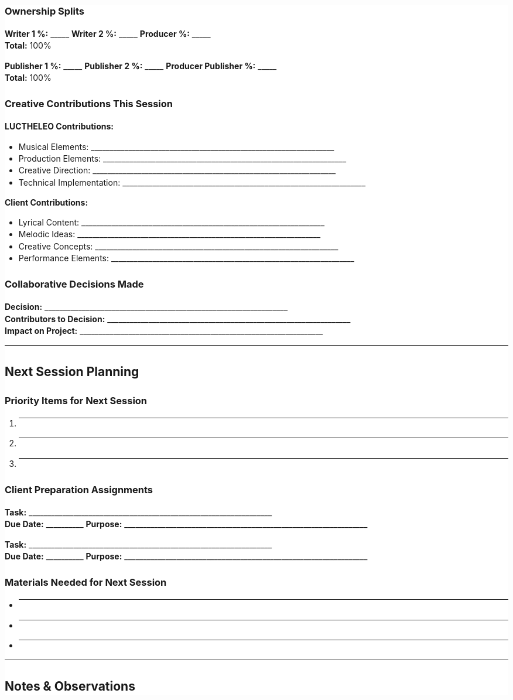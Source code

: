 ### Ownership Splits
**Writer 1 %:** _____ **Writer 2 %:** _____ **Producer %:** _____  
**Total:** 100%

**Publisher 1 %:** _____ **Publisher 2 %:** _____ **Producer Publisher %:** _____  
**Total:** 100%

### Creative Contributions This Session
**LUCTHELEO Contributions:**  
- Musical Elements: _________________________________________________________________  
- Production Elements: _________________________________________________________________  
- Creative Direction: _________________________________________________________________  
- Technical Implementation: _________________________________________________________________

**Client Contributions:**  
- Lyrical Content: _________________________________________________________________  
- Melodic Ideas: _________________________________________________________________  
- Creative Concepts: _________________________________________________________________  
- Performance Elements: _________________________________________________________________

### Collaborative Decisions Made
**Decision:** _________________________________________________________________  
**Contributors to Decision:** _________________________________________________________________  
**Impact on Project:** _________________________________________________________________

---

## Next Session Planning

### Priority Items for Next Session
1. _________________________________________________________________
2. _________________________________________________________________
3. _________________________________________________________________

### Client Preparation Assignments
**Task:** _________________________________________________________________  
**Due Date:** __________ **Purpose:** _________________________________________________________________

**Task:** _________________________________________________________________  
**Due Date:** __________ **Purpose:** _________________________________________________________________

### Materials Needed for Next Session
- _________________________________________________________________
- _________________________________________________________________
- _________________________________________________________________

---

## Notes & Observations
